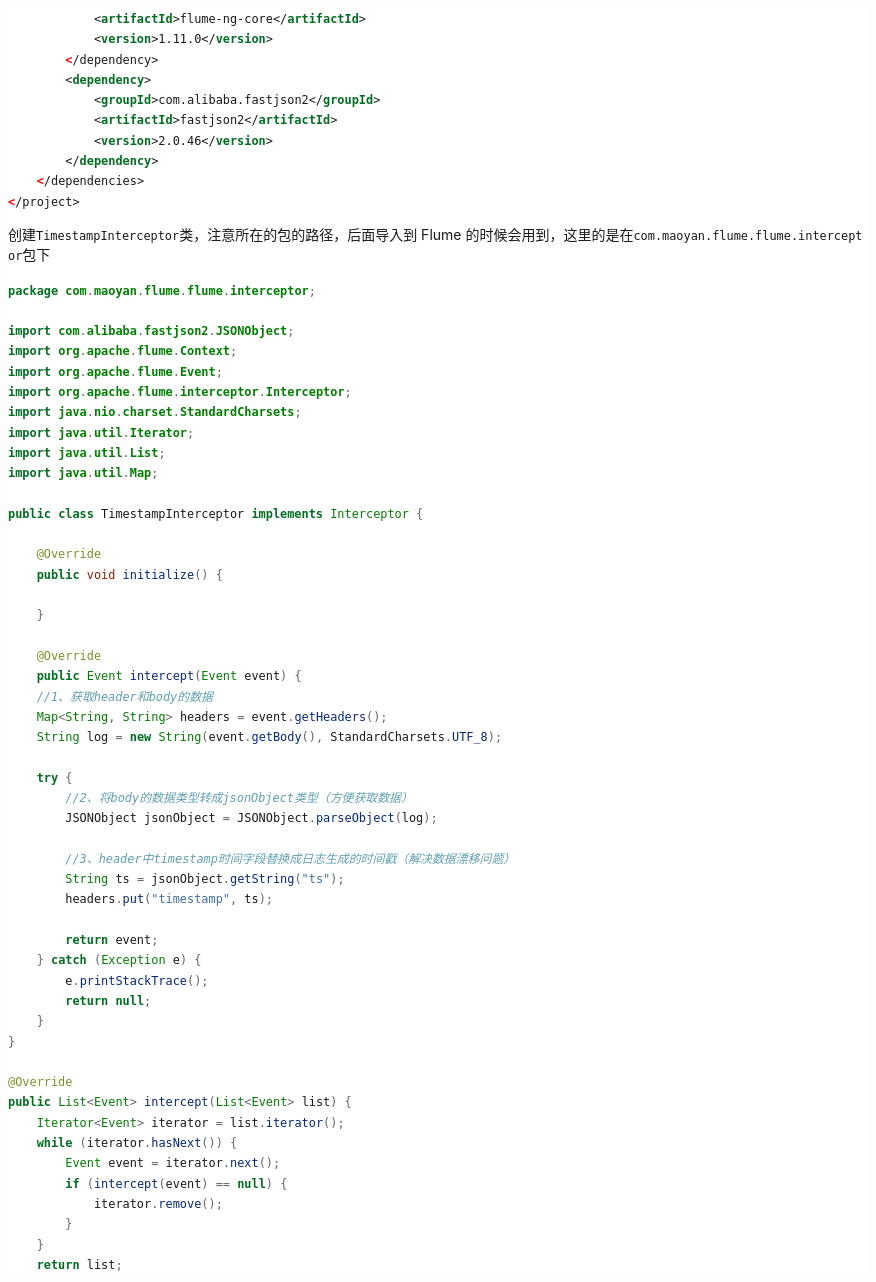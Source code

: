 ```xml {18-20,23-25} showLineNumbers
            <artifactId>flume-ng-core</artifactId>
            <version>1.11.0</version>
        </dependency>
        <dependency>
            <groupId>com.alibaba.fastjson2</groupId>
            <artifactId>fastjson2</artifactId>
            <version>2.0.46</version>
        </dependency>
    </dependencies>
</project>
```

创建`TimestampInterceptor`类，注意所在的包的路径，后面导入到 Flume 的时候会用到，这里的是在`com.maoyan.flume.flume.interceptor`包下

```java showLineNumbers
package com.maoyan.flume.flume.interceptor;

import com.alibaba.fastjson2.JSONObject;
import org.apache.flume.Context;
import org.apache.flume.Event;
import org.apache.flume.interceptor.Interceptor;
import java.nio.charset.StandardCharsets;
import java.util.Iterator;
import java.util.List;
import java.util.Map;

public class TimestampInterceptor implements Interceptor {

    @Override
    public void initialize() {

    }

    @Override
    public Event intercept(Event event) {
    //1、获取header和body的数据
    Map<String, String> headers = event.getHeaders();
    String log = new String(event.getBody(), StandardCharsets.UTF_8);

    try {
        //2、将body的数据类型转成jsonObject类型（方便获取数据）
        JSONObject jsonObject = JSONObject.parseObject(log);

        //3、header中timestamp时间字段替换成日志生成的时间戳（解决数据漂移问题）
        String ts = jsonObject.getString("ts");
        headers.put("timestamp", ts);

        return event;
    } catch (Exception e) {
        e.printStackTrace();
        return null;
    }
}

@Override
public List<Event> intercept(List<Event> list) {
    Iterator<Event> iterator = list.iterator();
    while (iterator.hasNext()) {
        Event event = iterator.next();
        if (intercept(event) == null) {
            iterator.remove();
        }
    }
    return list;
```